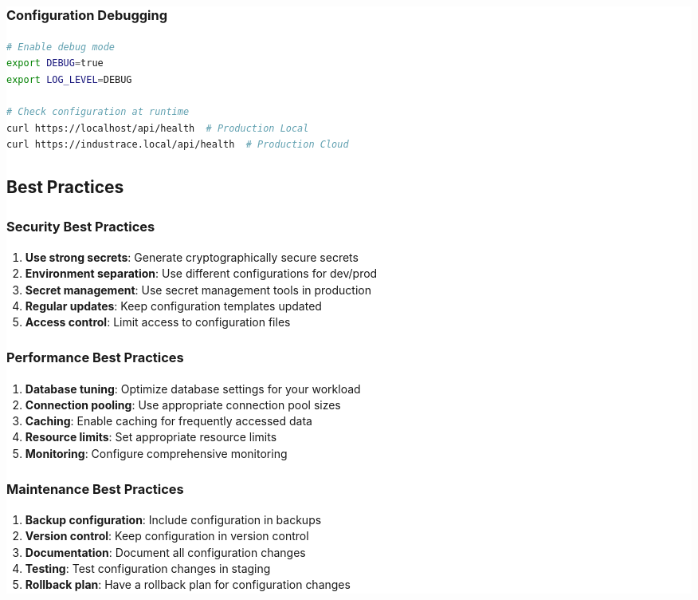 ### Configuration Debugging
```bash
# Enable debug mode
export DEBUG=true
export LOG_LEVEL=DEBUG

# Check configuration at runtime
curl https://localhost/api/health  # Production Local
curl https://industrace.local/api/health  # Production Cloud
```

## Best Practices

### Security Best Practices
1. **Use strong secrets**: Generate cryptographically secure secrets
2. **Environment separation**: Use different configurations for dev/prod
3. **Secret management**: Use secret management tools in production
4. **Regular updates**: Keep configuration templates updated
5. **Access control**: Limit access to configuration files

### Performance Best Practices
1. **Database tuning**: Optimize database settings for your workload
2. **Connection pooling**: Use appropriate connection pool sizes
3. **Caching**: Enable caching for frequently accessed data
4. **Resource limits**: Set appropriate resource limits
5. **Monitoring**: Configure comprehensive monitoring

### Maintenance Best Practices
1. **Backup configuration**: Include configuration in backups
2. **Version control**: Keep configuration in version control
3. **Documentation**: Document all configuration changes
4. **Testing**: Test configuration changes in staging
5. **Rollback plan**: Have a rollback plan for configuration changes 